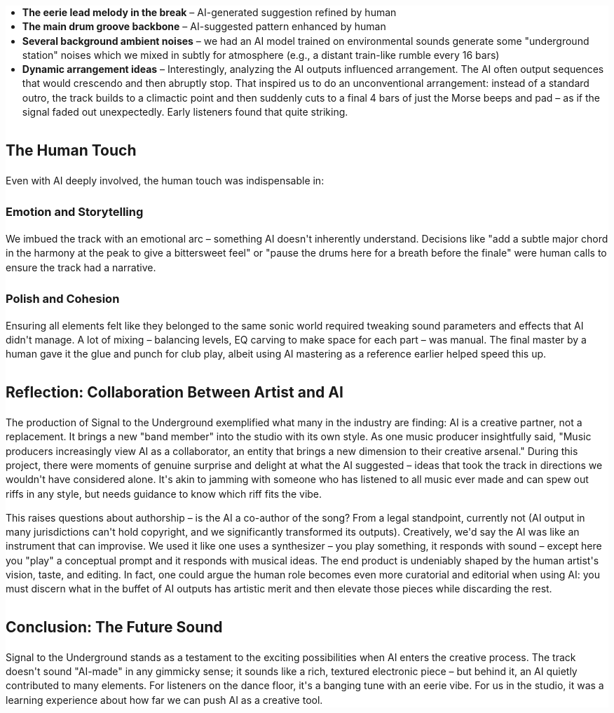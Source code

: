- **The eerie lead melody in the break** – AI-generated suggestion refined by human
- **The main drum groove backbone** – AI-suggested pattern enhanced by human
- **Several background ambient noises** – we had an AI model trained on environmental sounds generate some "underground station" noises which we mixed in subtly for atmosphere (e.g., a distant train-like rumble every 16 bars)
- **Dynamic arrangement ideas** – Interestingly, analyzing the AI outputs influenced arrangement. The AI often output sequences that would crescendo and then abruptly stop. That inspired us to do an unconventional arrangement: instead of a standard outro, the track builds to a climactic point and then suddenly cuts to a final 4 bars of just the Morse beeps and pad – as if the signal faded out unexpectedly. Early listeners found that quite striking.

## The Human Touch

Even with AI deeply involved, the human touch was indispensable in:

### Emotion and Storytelling
We imbued the track with an emotional arc – something AI doesn't inherently understand. Decisions like "add a subtle major chord in the harmony at the peak to give a bittersweet feel" or "pause the drums here for a breath before the finale" were human calls to ensure the track had a narrative.

### Polish and Cohesion
Ensuring all elements felt like they belonged to the same sonic world required tweaking sound parameters and effects that AI didn't manage. A lot of mixing – balancing levels, EQ carving to make space for each part – was manual. The final master by a human gave it the glue and punch for club play, albeit using AI mastering as a reference earlier helped speed this up.

## Reflection: Collaboration Between Artist and AI

The production of Signal to the Underground exemplified what many in the industry are finding: AI is a creative partner, not a replacement. It brings a new "band member" into the studio with its own style. As one music producer insightfully said, "Music producers increasingly view AI as a collaborator, an entity that brings a new dimension to their creative arsenal." During this project, there were moments of genuine surprise and delight at what the AI suggested – ideas that took the track in directions we wouldn't have considered alone. It's akin to jamming with someone who has listened to all music ever made and can spew out riffs in any style, but needs guidance to know which riff fits the vibe.

This raises questions about authorship – is the AI a co-author of the song? From a legal standpoint, currently not (AI output in many jurisdictions can't hold copyright, and we significantly transformed its outputs). Creatively, we'd say the AI was like an instrument that can improvise. We used it like one uses a synthesizer – you play something, it responds with sound – except here you "play" a conceptual prompt and it responds with musical ideas. The end product is undeniably shaped by the human artist's vision, taste, and editing. In fact, one could argue the human role becomes even more curatorial and editorial when using AI: you must discern what in the buffet of AI outputs has artistic merit and then elevate those pieces while discarding the rest.

## Conclusion: The Future Sound

Signal to the Underground stands as a testament to the exciting possibilities when AI enters the creative process. The track doesn't sound "AI-made" in any gimmicky sense; it sounds like a rich, textured electronic piece – but behind it, an AI quietly contributed to many elements. For listeners on the dance floor, it's a banging tune with an eerie vibe. For us in the studio, it was a learning experience about how far we can push AI as a creative tool.
